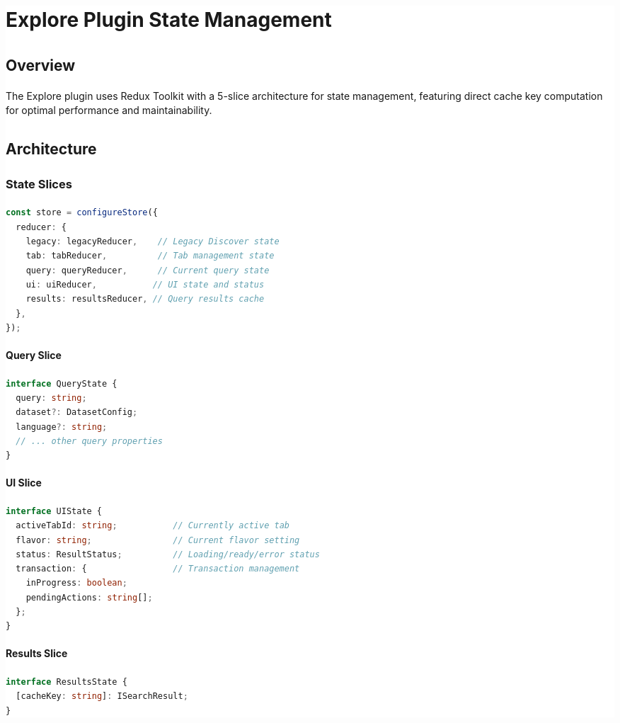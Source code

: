 # Explore Plugin State Management

## Overview

The Explore plugin uses Redux Toolkit with a 5-slice architecture for state management, featuring direct cache key computation for optimal performance and maintainability.

## Architecture

### State Slices

```typescript
const store = configureStore({
  reducer: {
    legacy: legacyReducer,    // Legacy Discover state
    tab: tabReducer,          // Tab management state  
    query: queryReducer,      // Current query state
    ui: uiReducer,           // UI state and status
    results: resultsReducer, // Query results cache
  },
});
```

#### Query Slice
```typescript
interface QueryState {
  query: string;
  dataset?: DatasetConfig;
  language?: string;
  // ... other query properties
}
```

#### UI Slice
```typescript
interface UIState {
  activeTabId: string;           // Currently active tab
  flavor: string;                // Current flavor setting
  status: ResultStatus;          // Loading/ready/error status
  transaction: {                 // Transaction management
    inProgress: boolean;
    pendingActions: string[];
  };
}
```

#### Results Slice
```typescript
interface ResultsState {
  [cacheKey: string]: ISearchResult;
}
```
